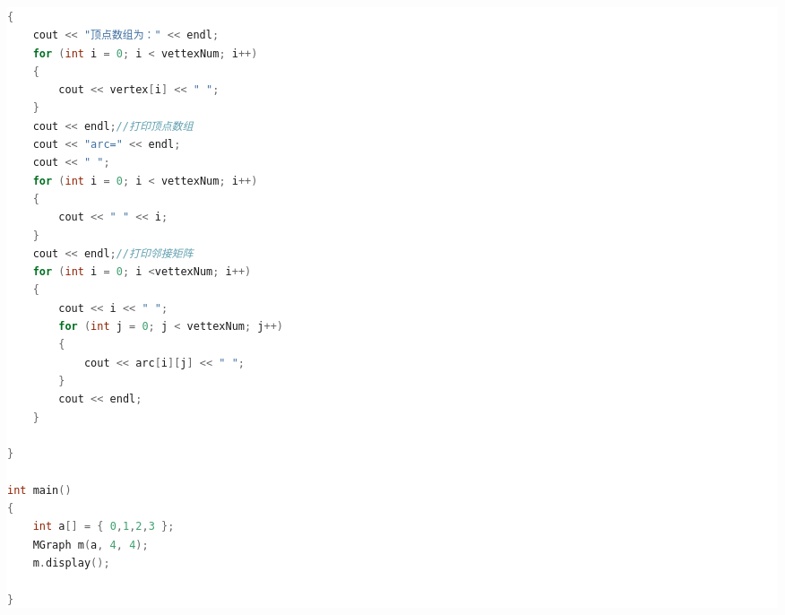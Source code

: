 ```c++
{
	cout << "顶点数组为：" << endl;
	for (int i = 0; i < vettexNum; i++)
	{
		cout << vertex[i] << " ";
	}
	cout << endl;//打印顶点数组
	cout << "arc=" << endl;
	cout << " ";
	for (int i = 0; i < vettexNum; i++)
	{
		cout << " " << i;
	}
	cout << endl;//打印邻接矩阵
	for (int i = 0; i <vettexNum; i++)
	{
		cout << i << " ";
		for (int j = 0; j < vettexNum; j++)
		{
			cout << arc[i][j] << " ";
		}
		cout << endl;
	}

}

int main()
{
	int a[] = { 0,1,2,3 };
	MGraph m(a, 4, 4);
	m.display();

}

```



[相关推导]: https://zhuanlan.zhihu.com/p/121159246
[bilibili]: https://www.bilibili.com/video/BV16X4y137qw
